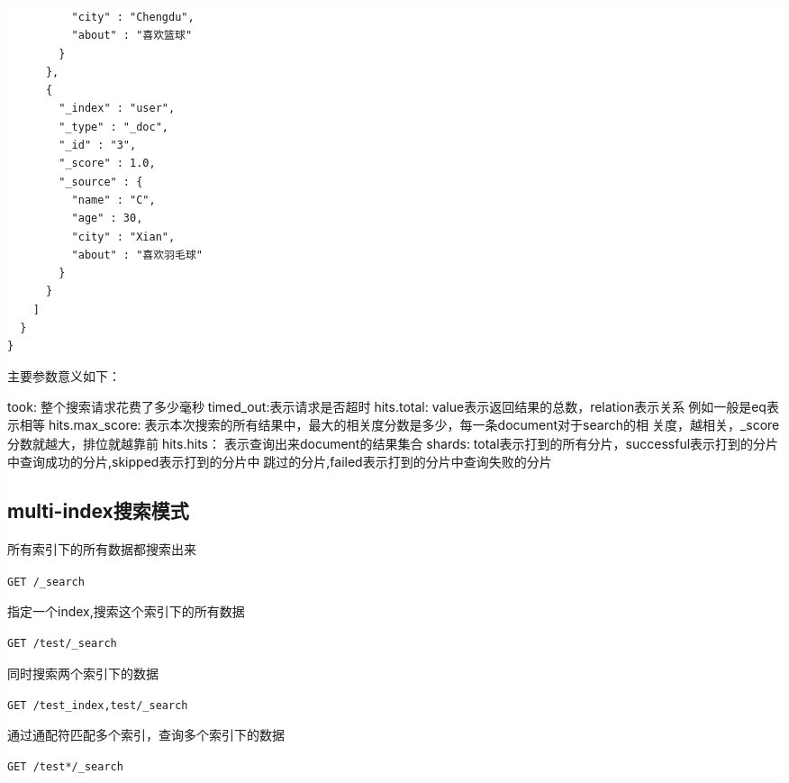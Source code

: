 ```
          "city" : "Chengdu",
          "about" : "喜欢篮球"
        }
      },
      {
        "_index" : "user",
        "_type" : "_doc",
        "_id" : "3",
        "_score" : 1.0,
        "_source" : {
          "name" : "C",
          "age" : 30,
          "city" : "Xian",
          "about" : "喜欢羽毛球"
        }
      }
    ]
  }
}
```

主要参数意义如下：

took: 整个搜索请求花费了多少毫秒
		timed_out:表示请求是否超时
		hits.total: value表示返回结果的总数，relation表示关系 例如一般是eq表示相等
		hits.max_score: 表示本次搜索的所有结果中，最大的相关度分数是多少，每一条document对于search的相		关度，越相关，_score分数就越大，排位就越靠前
		hits.hits： 表示查询出来document的结果集合
		shards: total表示打到的所有分片，successful表示打到的分片中查询成功的分片,skipped表示打到的分片中		跳过的分片,failed表示打到的分片中查询失败的分片

## multi-index搜索模式

所有索引下的所有数据都搜索出来

```http
GET /_search
```

指定一个index,搜索这个索引下的所有数据

```http
GET /test/_search
```

同时搜索两个索引下的数据

```http
GET /test_index,test/_search
```

通过通配符匹配多个索引，查询多个索引下的数据

```http
GET /test*/_search
```
